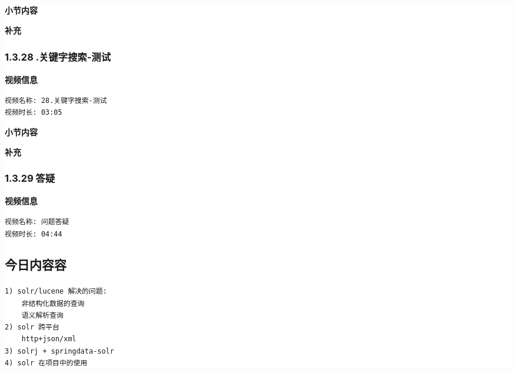 **小节内容**
```

```
**补充**
```

```
### 1.3.28 .关键字搜索-测试
**视频信息**
```
视频名称: 28.关键字搜索-测试
视频时长: 03:05
```
**小节内容**
```

```
**补充**
```

```
### 1.3.29 答疑
**视频信息**
```
视频名称: 问题答疑
视频时长: 04:44
```
## 今日内容容

```
1) solr/lucene 解决的问题:
	非结构化数据的查询
	语义解析查询
2) solr 跨平台
	http+json/xml
3) solrj + springdata-solr
4) solr 在项目中的使用
```
